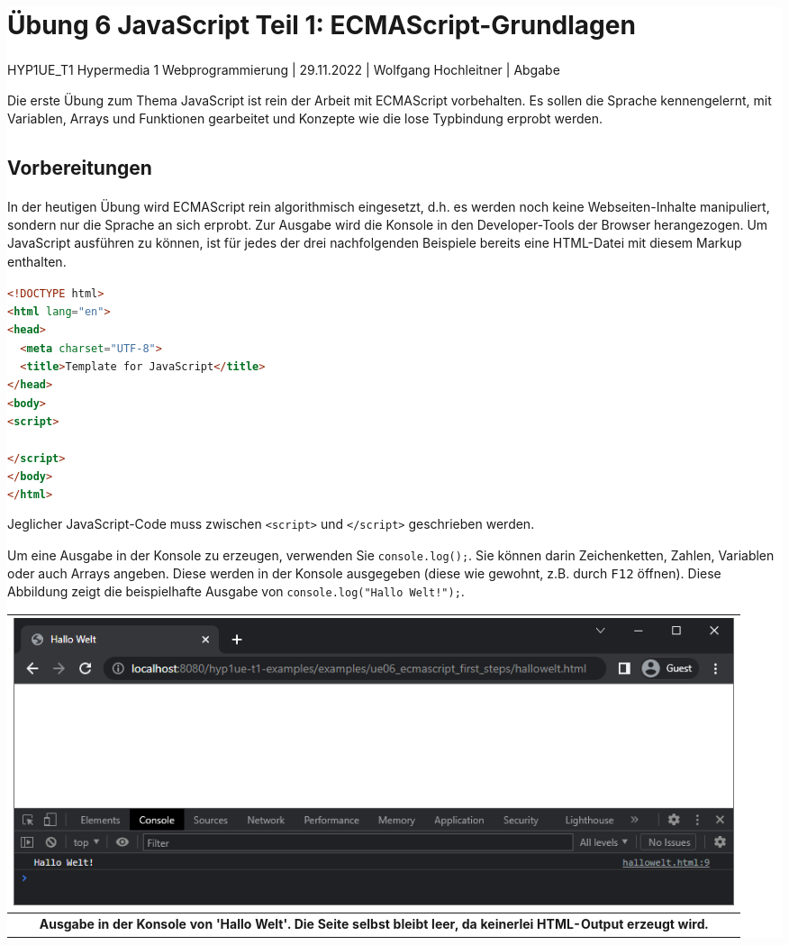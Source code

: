 # Übung 6 JavaScript Teil 1: ECMAScript-Grundlagen
HYP1UE_T1 Hypermedia 1 Webprogrammierung | 29.11.2022 | Wolfgang Hochleitner | Abgabe

Die erste Übung zum Thema JavaScript ist rein der Arbeit mit ECMAScript vorbehalten. Es sollen die Sprache kennengelernt, mit Variablen, Arrays und Funktionen gearbeitet und Konzepte wie die lose Typbindung erprobt werden.

## Vorbereitungen

In der heutigen Übung wird ECMAScript rein algorithmisch eingesetzt, d.h. es werden noch keine Webseiten-Inhalte manipuliert, sondern nur die Sprache an sich erprobt. Zur Ausgabe wird die Konsole in den Developer-Tools der Browser herangezogen. Um JavaScript ausführen zu können, ist für jedes der drei nachfolgenden Beispiele bereits eine HTML-Datei mit diesem Markup enthalten.

```html
<!DOCTYPE html>
<html lang="en">
<head>
  <meta charset="UTF-8">
  <title>Template for JavaScript</title>
</head>
<body>
<script>

</script>
</body>
</html>
```

Jeglicher JavaScript-Code muss zwischen `<script>` und `</script>` geschrieben werden.

Um eine Ausgabe in der Konsole zu erzeugen, verwenden Sie `console.log();`. Sie können darin Zeichenketten, Zahlen, Variablen oder auch Arrays angeben. Diese werden in der Konsole ausgegeben (diese wie gewohnt, z.B. durch <kbd>F12</kbd> öffnen). Diese Abbildung zeigt die beispielhafte Ausgabe von `console.log("Hallo Welt!");`.

| <img src="hallowelt.png" alt="Ausgabe in der Konsole von 'Hallo Welt'. Die Seite selbst bleibt leer, da keinerlei HTML-Output erzeugt wird." width="800"> |
|:---------------------------------------------------------------------------------------------------------------------------------------------------------:|
|                     **Ausgabe in der Konsole von 'Hallo Welt'. Die Seite selbst bleibt leer, da keinerlei HTML-Output erzeugt wird.**                     |
